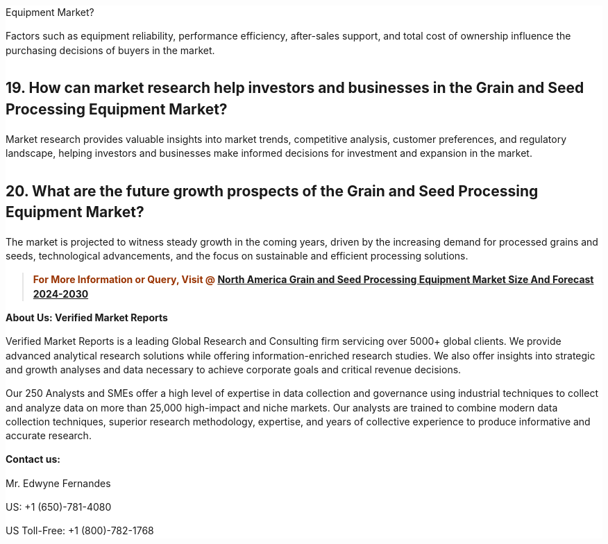 Equipment Market?</div><div></h2><p>Factors such as equipment reliability, performance efficiency, after-sales support, and total cost of ownership influence the purchasing decisions of buyers in the market.</p><h2>19. How can market research help investors and businesses in the Grain and Seed Processing Equipment Market?</div><div></h2><p>Market research provides valuable insights into market trends, competitive analysis, customer preferences, and regulatory landscape, helping investors and businesses make informed decisions for investment and expansion in the market.</p><h2>20. What are the future growth prospects of the Grain and Seed Processing Equipment Market?</div><div></h2><p>The market is projected to witness steady growth in the coming years, driven by the increasing demand for processed grains and seeds, technological advancements, and the focus on sustainable and efficient processing solutions.</p></body></html></p><blockquote><p><span style="color: #993300;"><strong>For More Information or Query, Visit @ <a href="https://www.verifiedmarketreports.com/product/grain-and-seed-processing-equipment-market/">North America Grain and Seed Processing Equipment Market Size And Forecast 2024-2030</a></strong></span></p></blockquote><p><strong>About Us: Verified Market Reports</strong></p><p>Verified Market Reports is a leading Global Research and Consulting firm servicing over 5000+ global clients. We provide advanced analytical research solutions while offering information-enriched research studies. We also offer insights into strategic and growth analyses and data necessary to achieve corporate goals and critical revenue decisions.</p><p>Our 250 Analysts and SMEs offer a high level of expertise in data collection and governance using industrial techniques to collect and analyze data on more than 25,000 high-impact and niche markets. Our analysts are trained to combine modern data collection techniques, superior research methodology, expertise, and years of collective experience to produce informative and accurate research.</p><p><strong>Contact us:</strong></p><p>Mr. Edwyne Fernandes</p><p>US: +1 (650)-781-4080</p><p>US Toll-Free: +1 (800)-782-1768</p>
